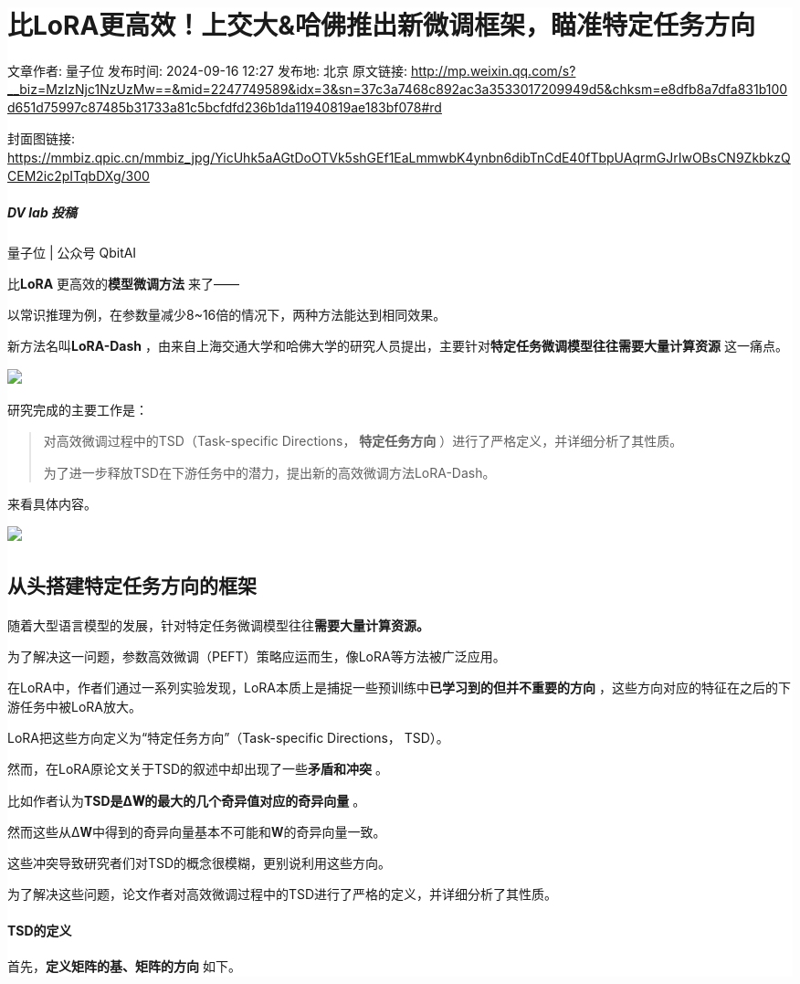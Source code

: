 # 比LoRA更高效！上交大&哈佛推出新微调框架，瞄准特定任务方向

文章作者: 量子位
发布时间: 2024-09-16 12:27
发布地: 北京
原文链接: http://mp.weixin.qq.com/s?__biz=MzIzNjc1NzUzMw==&mid=2247749589&idx=3&sn=37c3a7468c892ac3a3533017209949d5&chksm=e8dfb8a7dfa831b100d651d75997c87485b31733a81c5bcfdfd236b1da11940819ae183bf078#rd

封面图链接: https://mmbiz.qpic.cn/mmbiz_jpg/YicUhk5aAGtDoOTVk5shGEf1EaLmmwbK4ynbn6dibTnCdE40fTbpUAqrmGJrIwOBsCN9ZkbkzQCEM2ic2pITqbDXg/300

##### DV lab 投稿  
量子位 | 公众号 QbitAI

比**LoRA** 更高效的**模型微调方法** 来了——

以常识推理为例，在参数量减少8~16倍的情况下，两种方法能达到相同效果。

新方法名叫**LoRA-Dash** ，由来自上海交通大学和哈佛大学的研究人员提出，主要针对**特定任务微调模型往往需要大量计算资源** 这一痛点。

![](https://mmbiz.qpic.cn/mmbiz_png/YicUhk5aAGtDoOTVk5shGEf1EaLmmwbK4G85sKbTrcBtO7LoibPSVBfMSQaR05gArNKOqowW2u8Dl3sqOtNRk5BQ/640?wx_fmt=png&from=appmsg)

研究完成的主要工作是：

> 对高效微调过程中的TSD（Task-specific Directions， **特定任务方向** ）进行了严格定义，并详细分析了其性质。
>
> 为了进一步释放TSD在下游任务中的潜力，提出新的高效微调方法LoRA-Dash。

来看具体内容。

![](https://mmbiz.qpic.cn/mmbiz_png/YicUhk5aAGtDoOTVk5shGEf1EaLmmwbK4614SAQKMtfWwzW4S4WBbibeubhXsdaic21QsF3QBjf9AhTX8fDOFyX7g/640?wx_fmt=png&from=appmsg)

## 从头搭建特定任务方向的框架

随着大型语言模型的发展，针对特定任务微调模型往往**需要大量计算资源。**

为了解决这一问题，参数高效微调（PEFT）策略应运而生，像LoRA等方法被广泛应用。

在LoRA中，作者们通过一系列实验发现，LoRA本质上是捕捉一些预训练中**已学习到的但并不重要的方向**
，这些方向对应的特征在之后的下游任务中被LoRA放大。

LoRA把这些方向定义为“特定任务方向”（Task-specific Directions， TSD）。

然而，在LoRA原论文关于TSD的叙述中却出现了一些**矛盾和冲突** 。

比如作者认为**TSD是∆𝐖的最大的几个奇异值对应的奇异向量** 。

然而这些从∆𝐖中得到的奇异向量基本不可能和𝐖的奇异向量一致。

这些冲突导致研究者们对TSD的概念很模糊，更别说利用这些方向。

为了解决这些问题，论文作者对高效微调过程中的TSD进行了严格的定义，并详细分析了其性质。

#### TSD的定义

首先，**定义矩阵的基、矩阵的方向** 如下。

